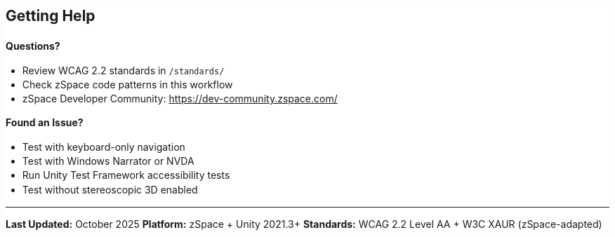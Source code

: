 
## Getting Help

**Questions?**
- Review WCAG 2.2 standards in `/standards/`
- Check zSpace code patterns in this workflow
- zSpace Developer Community: https://dev-community.zspace.com/

**Found an Issue?**
- Test with keyboard-only navigation
- Test with Windows Narrator or NVDA
- Run Unity Test Framework accessibility tests
- Test without stereoscopic 3D enabled

---

**Last Updated:** October 2025
**Platform:** zSpace + Unity 2021.3+
**Standards:** WCAG 2.2 Level AA + W3C XAUR (zSpace-adapted)
